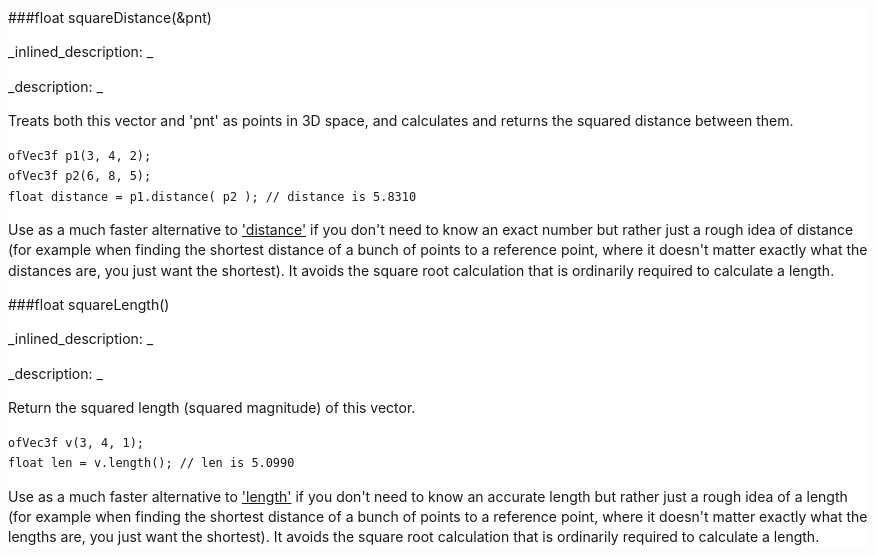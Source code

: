 




###float squareDistance(&pnt)



_inlined_description: _








_description: _


Treats both this vector and 'pnt' as points in 3D space, and calculates and returns the squared distance between them.

~~~~{.cpp}
ofVec3f p1(3, 4, 2);
ofVec3f p2(6, 8, 5);
float distance = p1.distance( p2 ); // distance is 5.8310
~~~~

Use as a much faster alternative to ['distance'](#distance) if you don't need to know an exact number but rather just a rough idea of distance (for example when finding the shortest distance of a bunch of points to a reference point, where it doesn't matter exactly what the distances are, you just want the shortest). It avoids the square root calculation that is ordinarily required to calculate a length.









###float squareLength()



_inlined_description: _








_description: _


Return the squared length (squared magnitude) of this vector.

~~~~{.cpp}
ofVec3f v(3, 4, 1);
float len = v.length(); // len is 5.0990
~~~~

Use as a much faster alternative to ['length'](#length) if you don't need to know an accurate length but rather just a rough idea of a length (for example when finding the shortest distance of a bunch of points to a reference point, where it doesn't matter exactly what the lengths are, you just want the shortest). It avoids the square root calculation that is ordinarily required to calculate a length.
